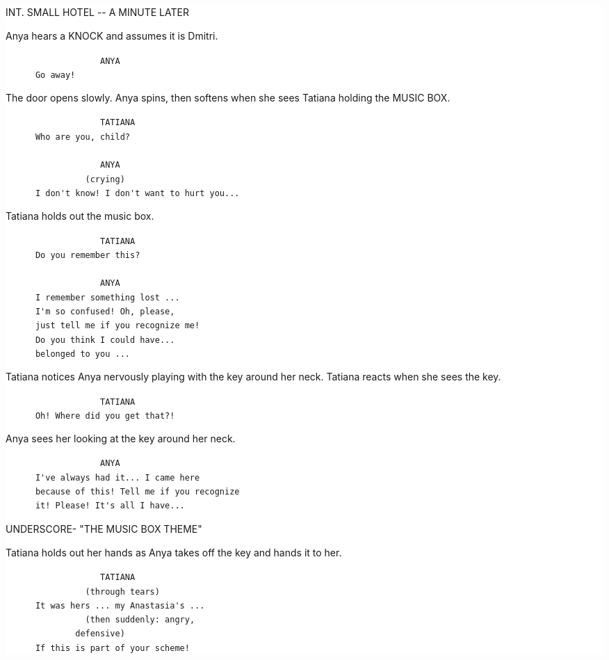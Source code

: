 INT. SMALL HOTEL -- A MINUTE LATER

Anya hears a KNOCK and assumes it is Dmitri.

                       ANYA
          Go away!

The door opens slowly. Anya spins, then softens when she
sees Tatiana holding the MUSIC BOX.

                       TATIANA
          Who are you, child?

                       ANYA
                    (crying)
          I don't know! I don't want to hurt you...

Tatiana holds out the music box.

                       TATIANA
          Do you remember this?

                       ANYA
          I remember something lost ...
          I'm so confused! Oh, please,
          just tell me if you recognize me!
          Do you think I could have...
          belonged to you ...

Tatiana notices Anya nervously playing with the key around
her neck. Tatiana reacts when she sees the key.

                       TATIANA
          Oh! Where did you get that?!

Anya sees her looking at the key around her neck.

                       ANYA
          I've always had it... I came here
          because of this! Tell me if you recognize
          it! Please! It's all I have...

UNDERSCORE-	"THE MUSIC BOX THEME"

Tatiana holds out her hands as Anya takes off the key
and hands it to her.

                       TATIANA
                    (through tears)
          It was hers ... my Anastasia's ...
                    (then suddenly: angry,
		          defensive)
          If this is part of your scheme!
